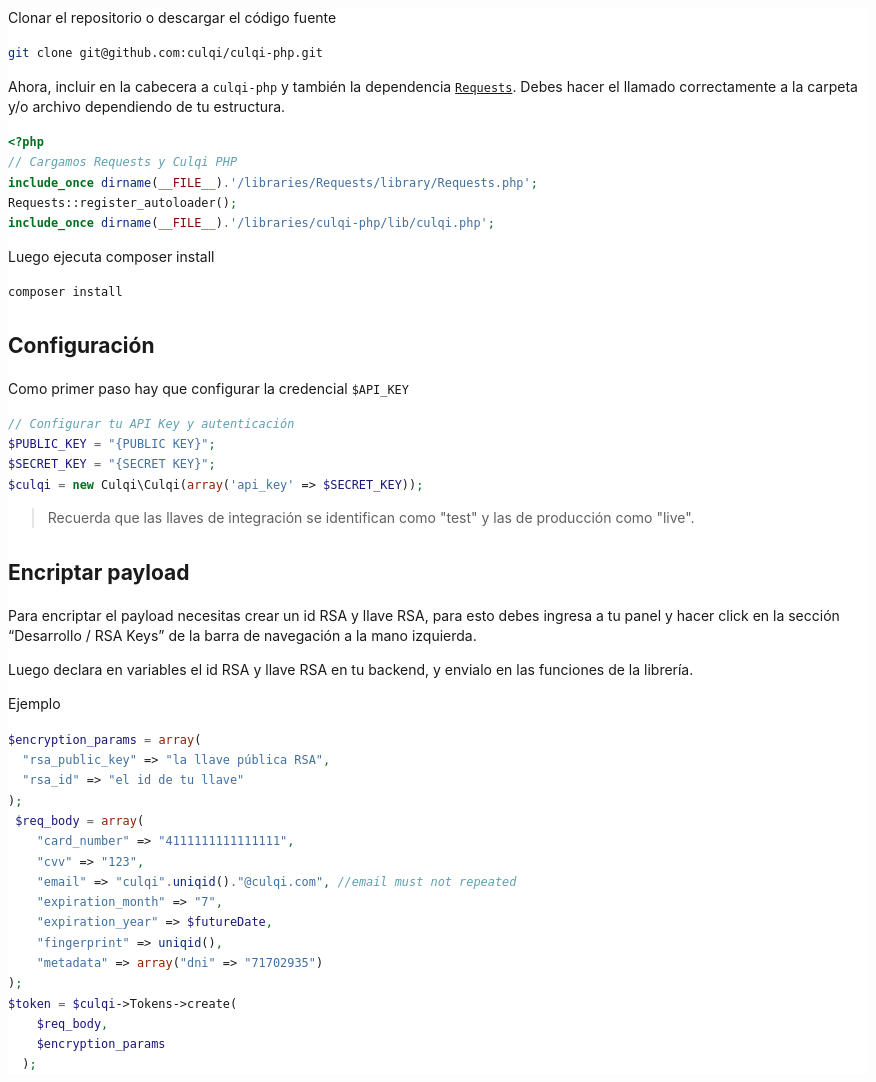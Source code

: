 Clonar el repositorio o descargar el código fuente

```bash
git clone git@github.com:culqi/culqi-php.git
```

Ahora, incluir en la cabecera a `culqi-php` y también la dependencia [`Requests`](https://github.com/rmccue/requests). Debes hacer el llamado correctamente a la carpeta y/o archivo dependiendo de tu estructura.

```php
<?php
// Cargamos Requests y Culqi PHP
include_once dirname(__FILE__).'/libraries/Requests/library/Requests.php';
Requests::register_autoloader();
include_once dirname(__FILE__).'/libraries/culqi-php/lib/culqi.php';
```

Luego ejecuta composer install

```bash
composer install
```

## Configuración

Como primer paso hay que configurar la credencial `$API_KEY `

```php
// Configurar tu API Key y autenticación
$PUBLIC_KEY = "{PUBLIC KEY}";
$SECRET_KEY = "{SECRET KEY}";
$culqi = new Culqi\Culqi(array('api_key' => $SECRET_KEY));
```

> Recuerda que las llaves de integración se identifican como "test" y las de producción como "live".

## Encriptar payload

Para encriptar el payload necesitas crear un id RSA y llave RSA, para esto debes ingresa a tu panel y hacer click en la sección “Desarrollo / RSA Keys” de la barra de navegación a la mano izquierda.

Luego declara en variables el id RSA y llave RSA en tu backend, y envialo en las funciones de la librería.

Ejemplo

```php
$encryption_params = array(
  "rsa_public_key" => "la llave pública RSA",
  "rsa_id" => "el id de tu llave"
);
 $req_body = array(
    "card_number" => "4111111111111111",
    "cvv" => "123",
    "email" => "culqi".uniqid()."@culqi.com", //email must not repeated
    "expiration_month" => "7",
    "expiration_year" => $futureDate,
    "fingerprint" => uniqid(),
    "metadata" => array("dni" => "71702935")
);
$token = $culqi->Tokens->create(
    $req_body,
    $encryption_params
  );
```
